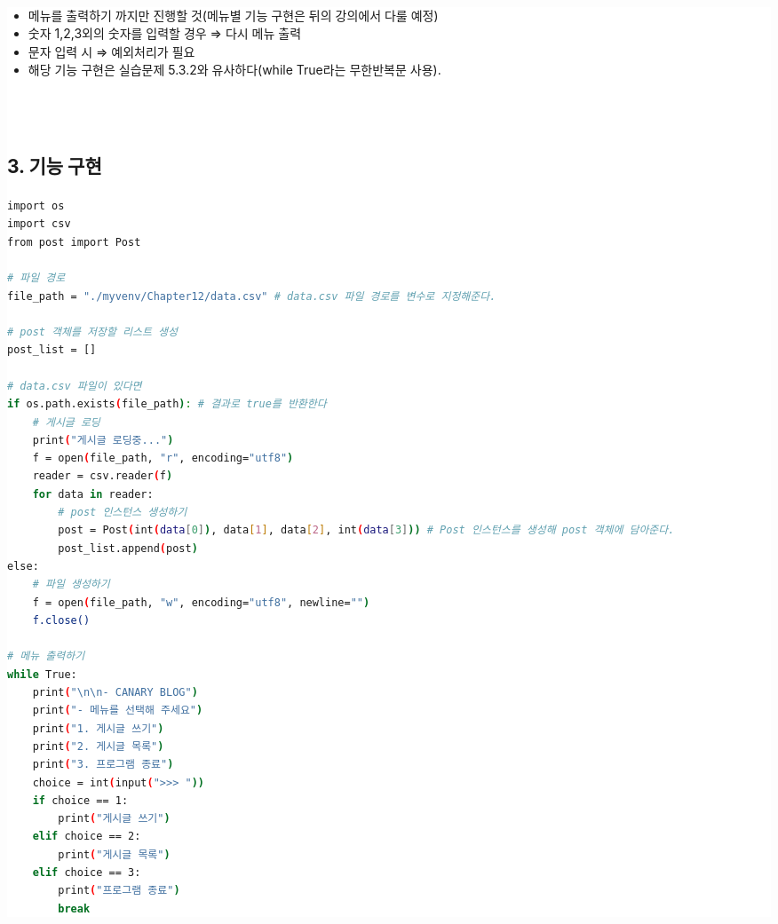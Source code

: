 - 메뉴를 출력하기 까지만 진행할 것(메뉴별 기능 구현은 뒤의 강의에서 다룰 예정)
- 숫자 1,2,3외의 숫자를 입력할 경우 ⇒ 다시 메뉴 출력
- 문자 입력 시 ⇒ 예외처리가 필요
- 해당 기능 구현은 실습문제 5.3.2와 유사하다(while True라는 무한반복문 사용).

<br/><br/>

## 3. 기능 구현

```bash
import os
import csv
from post import Post

# 파일 경로
file_path = "./myvenv/Chapter12/data.csv" # data.csv 파일 경로를 변수로 지정해준다.

# post 객체를 저장할 리스트 생성
post_list = []

# data.csv 파일이 있다면
if os.path.exists(file_path): # 결과로 true를 반환한다
    # 게시글 로딩
    print("게시글 로딩중...")
    f = open(file_path, "r", encoding="utf8")
    reader = csv.reader(f)
    for data in reader:
        # post 인스턴스 생성하기
        post = Post(int(data[0]), data[1], data[2], int(data[3])) # Post 인스턴스를 생성해 post 객체에 담아준다.
        post_list.append(post)
else:
    # 파일 생성하기
    f = open(file_path, "w", encoding="utf8", newline="")
    f.close()

# 메뉴 출력하기
while True:
    print("\n\n- CANARY BLOG")
    print("- 메뉴를 선택해 주세요")
    print("1. 게시글 쓰기")
    print("2. 게시글 목록")
    print("3. 프로그램 종료")
    choice = int(input(">>> "))
    if choice == 1:
        print("게시글 쓰기")
    elif choice == 2:
        print("게시글 목록")
    elif choice == 3:
        print("프로그램 종료")
        break
```
